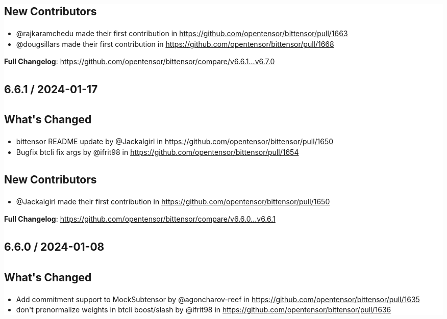 ## New Contributors
* @rajkaramchedu made their first contribution in https://github.com/opentensor/bittensor/pull/1663
* @dougsillars made their first contribution in https://github.com/opentensor/bittensor/pull/1668

**Full Changelog**: https://github.com/opentensor/bittensor/compare/v6.6.1...v6.7.0


## 6.6.1 / 2024-01-17

## What's Changed
* bittensor README update by @Jackalgirl in https://github.com/opentensor/bittensor/pull/1650
* Bugfix btcli fix args by @ifrit98 in https://github.com/opentensor/bittensor/pull/1654

## New Contributors
* @Jackalgirl made their first contribution in https://github.com/opentensor/bittensor/pull/1650

**Full Changelog**: https://github.com/opentensor/bittensor/compare/v6.6.0...v6.6.1


## 6.6.0 / 2024-01-08

## What's Changed
* Add commitment support to MockSubtensor by @agoncharov-reef in https://github.com/opentensor/bittensor/pull/1635
* don't prenormalize weights in btcli boost/slash by @ifrit98 in https://github.com/opentensor/bittensor/pull/1636
